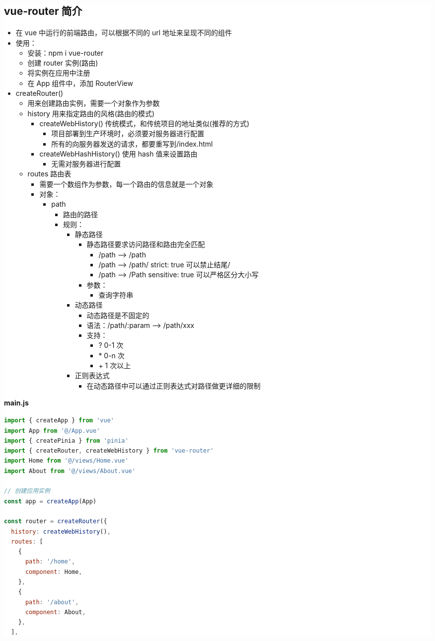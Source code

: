 ## vue-router 简介

- 在 vue 中运行的前端路由，可以根据不同的 url 地址来呈现不同的组件
- 使用：
  - 安装：npm i vue-router
  - 创建 router 实例(路由)
  - 将实例在应用中注册
  - 在 App 组件中，添加 RouterView
- createRouter()
  - 用来创建路由实例，需要一个对象作为参数
  - history 用来指定路由的风格(路由的模式)
    - createWebHistory() 传统模式，和传统项目的地址类似(推荐的方式)
      - 项目部署到生产环境时，必须要对服务器进行配置
      - 所有的向服务器发送的请求，都要重写到/index.html
    - createWebHashHistory() 使用 hash 值来设置路由
      - 无需对服务器进行配置
  - routes 路由表
    - 需要一个数组作为参数，每一个路由的信息就是一个对象
    - 对象：
      - path
        - 路由的路径
        - 规则：
          - 静态路径
            - 静态路径要求访问路径和路由完全匹配
              - /path --> /path
              - /path --> /path/ strict: true 可以禁止结尾/
              - /path --> /Path sensitive: true 可以严格区分大小写
            - 参数：
              - 查询字符串
          - 动态路径
            - 动态路径是不固定的
            - 语法：/path/:param --> /path/xxx
            - 支持：
              - ? 0-1 次
              - \* 0-n 次
              - \+ 1 次以上
          - 正则表达式
            - 在动态路径中可以通过正则表达式对路径做更详细的限制

**main.js**

```js
import { createApp } from 'vue'
import App from '@/App.vue'
import { createPinia } from 'pinia'
import { createRouter, createWebHistory } from 'vue-router'
import Home from '@/views/Home.vue'
import About from '@/views/About.vue'

// 创建应用实例
const app = createApp(App)

const router = createRouter({
  history: createWebHistory(),
  routes: [
    {
      path: '/home',
      component: Home,
    },
    {
      path: '/about',
      component: About,
    },
  ],
```